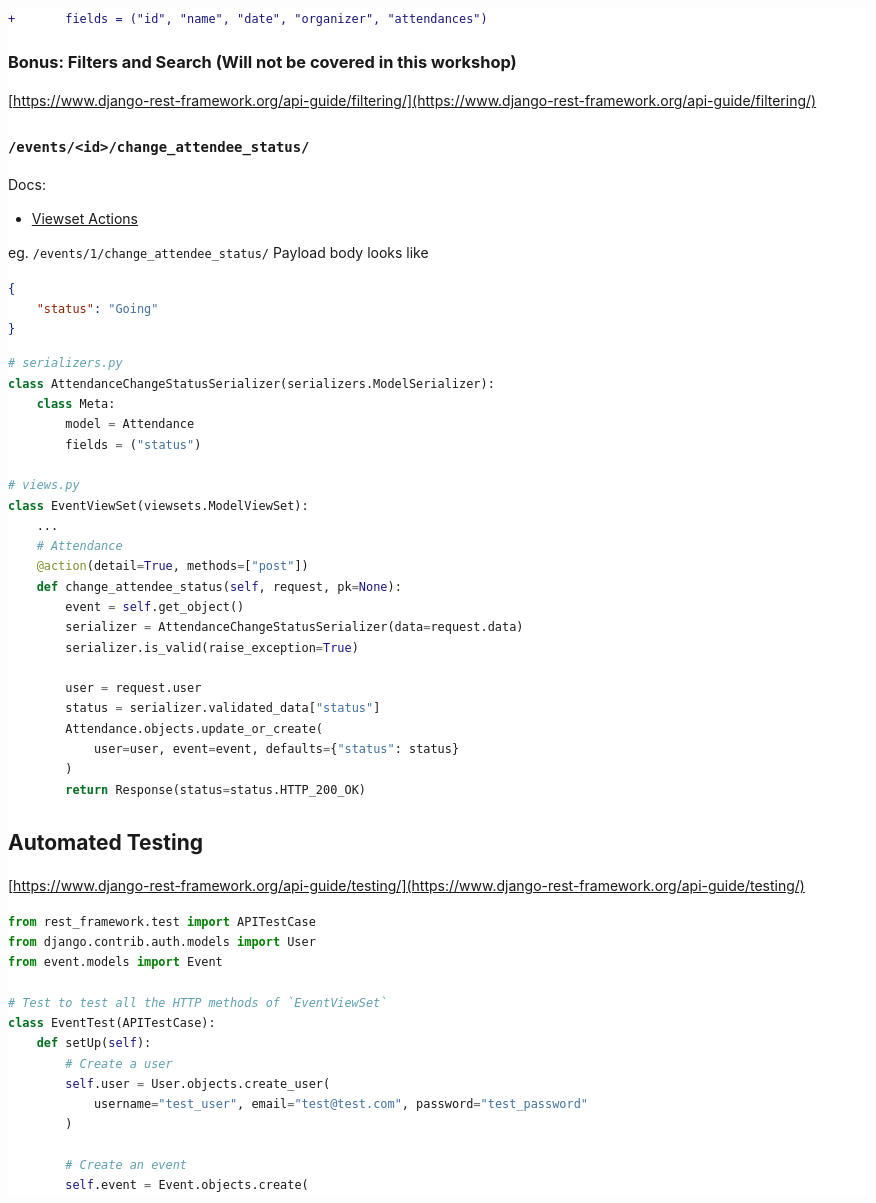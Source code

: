 ```diff
+       fields = ("id", "name", "date", "organizer", "attendances")
```

### Bonus: Filters and Search (Will not be covered in this workshop)
[https://www.django-rest-framework.org/api-guide/filtering/](https://www.django-rest-framework.org/api-guide/filtering/)

### `/events/<id>/change_attendee_status/`

Docs:
- [Viewset Actions](https://www.django-rest-framework.org/api-guide/viewsets/#viewset-actions)

eg. `/events/1/change_attendee_status/`
Payload body looks like
```json
{
    "status": "Going"
}
```

```python
# serializers.py
class AttendanceChangeStatusSerializer(serializers.ModelSerializer):
    class Meta:
        model = Attendance
        fields = ("status")

# views.py
class EventViewSet(viewsets.ModelViewSet):
    ...
    # Attendance
    @action(detail=True, methods=["post"])
    def change_attendee_status(self, request, pk=None):
        event = self.get_object()
        serializer = AttendanceChangeStatusSerializer(data=request.data)
        serializer.is_valid(raise_exception=True)

        user = request.user
        status = serializer.validated_data["status"]
        Attendance.objects.update_or_create(
            user=user, event=event, defaults={"status": status}
        )
        return Response(status=status.HTTP_200_OK)
```

## Automated Testing
[https://www.django-rest-framework.org/api-guide/testing/](https://www.django-rest-framework.org/api-guide/testing/)

```python
from rest_framework.test import APITestCase
from django.contrib.auth.models import User
from event.models import Event

# Test to test all the HTTP methods of `EventViewSet`
class EventTest(APITestCase):
    def setUp(self):
        # Create a user
        self.user = User.objects.create_user(
            username="test_user", email="test@test.com", password="test_password"
        )

        # Create an event
        self.event = Event.objects.create(
```